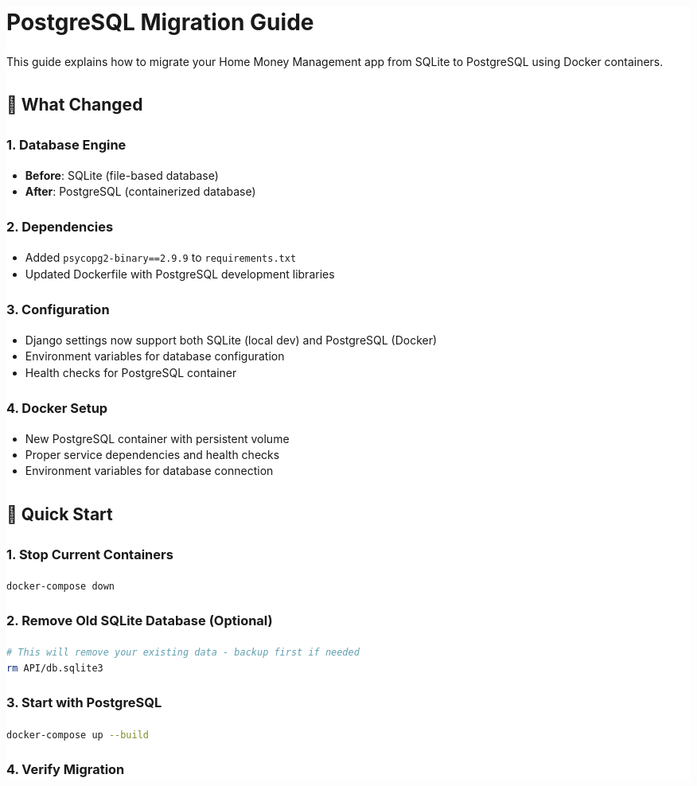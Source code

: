# PostgreSQL Migration Guide

This guide explains how to migrate your Home Money Management app from SQLite to PostgreSQL using Docker containers.

## 🎯 What Changed

### 1. **Database Engine**

- **Before**: SQLite (file-based database)
- **After**: PostgreSQL (containerized database)

### 2. **Dependencies**

- Added `psycopg2-binary==2.9.9` to `requirements.txt`
- Updated Dockerfile with PostgreSQL development libraries

### 3. **Configuration**

- Django settings now support both SQLite (local dev) and PostgreSQL (Docker)
- Environment variables for database configuration
- Health checks for PostgreSQL container

### 4. **Docker Setup**

- New PostgreSQL container with persistent volume
- Proper service dependencies and health checks
- Environment variables for database connection

## 🚀 Quick Start

### 1. **Stop Current Containers**

```bash
docker-compose down
```

### 2. **Remove Old SQLite Database (Optional)**

```bash
# This will remove your existing data - backup first if needed
rm API/db.sqlite3
```

### 3. **Start with PostgreSQL**

```bash
docker-compose up --build
```

### 4. **Verify Migration**
